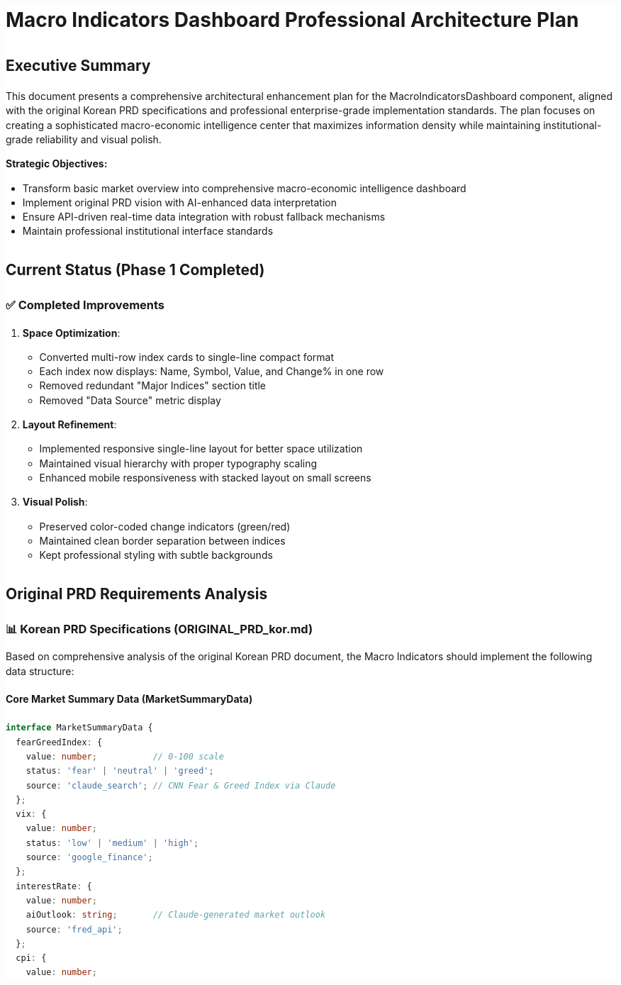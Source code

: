 # Macro Indicators Dashboard Professional Architecture Plan

## Executive Summary

This document presents a comprehensive architectural enhancement plan for the MacroIndicatorsDashboard component, aligned with the original Korean PRD specifications and professional enterprise-grade implementation standards. The plan focuses on creating a sophisticated macro-economic intelligence center that maximizes information density while maintaining institutional-grade reliability and visual polish.

**Strategic Objectives:**
- Transform basic market overview into comprehensive macro-economic intelligence dashboard
- Implement original PRD vision with AI-enhanced data interpretation
- Ensure API-driven real-time data integration with robust fallback mechanisms
- Maintain professional institutional interface standards

## Current Status (Phase 1 Completed)

### ✅ Completed Improvements

1. **Space Optimization**: 
   - Converted multi-row index cards to single-line compact format
   - Each index now displays: Name, Symbol, Value, and Change% in one row
   - Removed redundant "Major Indices" section title
   - Removed "Data Source" metric display

2. **Layout Refinement**:
   - Implemented responsive single-line layout for better space utilization
   - Maintained visual hierarchy with proper typography scaling
   - Enhanced mobile responsiveness with stacked layout on small screens

3. **Visual Polish**:
   - Preserved color-coded change indicators (green/red)
   - Maintained clean border separation between indices
   - Kept professional styling with subtle backgrounds

## Original PRD Requirements Analysis

### 📊 Korean PRD Specifications (ORIGINAL_PRD_kor.md)
Based on comprehensive analysis of the original Korean PRD document, the Macro Indicators should implement the following data structure:

#### Core Market Summary Data (MarketSummaryData)
```typescript
interface MarketSummaryData {
  fearGreedIndex: {
    value: number;           // 0-100 scale
    status: 'fear' | 'neutral' | 'greed';
    source: 'claude_search'; // CNN Fear & Greed Index via Claude
  };
  vix: {
    value: number;
    status: 'low' | 'medium' | 'high';
    source: 'google_finance';
  };
  interestRate: {
    value: number;
    aiOutlook: string;       // Claude-generated market outlook
    source: 'fred_api';
  };
  cpi: {
    value: number;
```